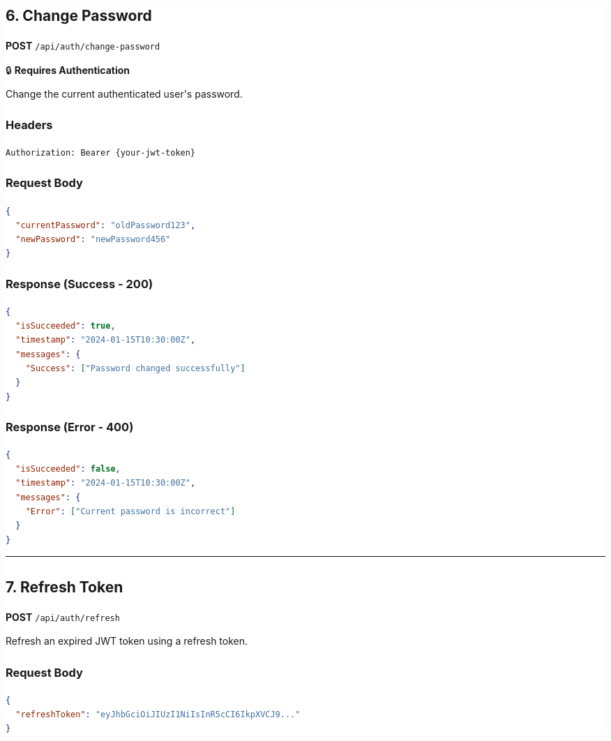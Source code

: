 
## 6. Change Password
**POST** `/api/auth/change-password`

🔒 **Requires Authentication**

Change the current authenticated user's password.

### Headers
```
Authorization: Bearer {your-jwt-token}
```

### Request Body
```json
{
  "currentPassword": "oldPassword123",
  "newPassword": "newPassword456"
}
```

### Response (Success - 200)
```json
{
  "isSucceeded": true,
  "timestamp": "2024-01-15T10:30:00Z",
  "messages": {
    "Success": ["Password changed successfully"]
  }
}
```

### Response (Error - 400)
```json
{
  "isSucceeded": false,
  "timestamp": "2024-01-15T10:30:00Z",
  "messages": {
    "Error": ["Current password is incorrect"]
  }
}
```

---

## 7. Refresh Token
**POST** `/api/auth/refresh`

Refresh an expired JWT token using a refresh token.

### Request Body
```json
{
  "refreshToken": "eyJhbGciOiJIUzI1NiIsInR5cCI6IkpXVCJ9..."
}
```
